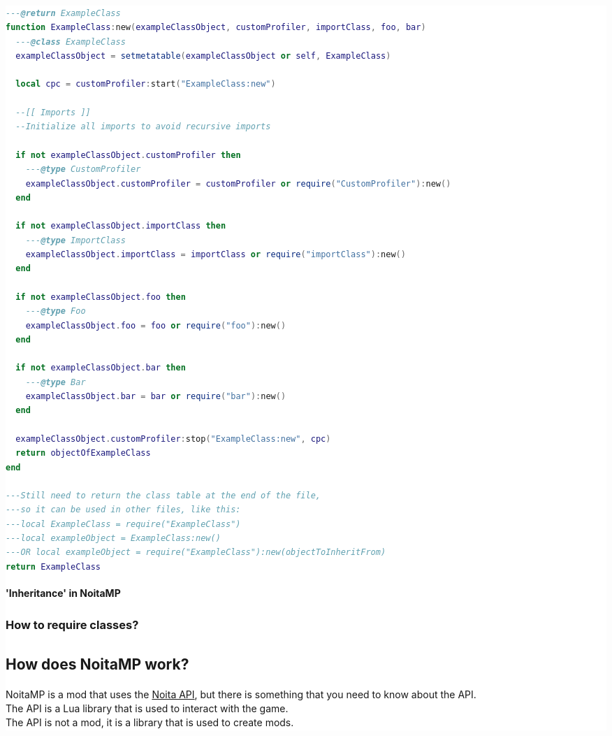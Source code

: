 ```lua
---@return ExampleClass
function ExampleClass:new(exampleClassObject, customProfiler, importClass, foo, bar)
  ---@class ExampleClass
  exampleClassObject = setmetatable(exampleClassObject or self, ExampleClass)

  local cpc = customProfiler:start("ExampleClass:new")

  --[[ Imports ]]
  --Initialize all imports to avoid recursive imports

  if not exampleClassObject.customProfiler then
    ---@type CustomProfiler
    exampleClassObject.customProfiler = customProfiler or require("CustomProfiler"):new()
  end

  if not exampleClassObject.importClass then
    ---@type ImportClass
    exampleClassObject.importClass = importClass or require("importClass"):new()
  end

  if not exampleClassObject.foo then
    ---@type Foo
    exampleClassObject.foo = foo or require("foo"):new()
  end

  if not exampleClassObject.bar then
    ---@type Bar
    exampleClassObject.bar = bar or require("bar"):new()
  end

  exampleClassObject.customProfiler:stop("ExampleClass:new", cpc)
  return objectOfExampleClass
end

---Still need to return the class table at the end of the file,
---so it can be used in other files, like this:
---local ExampleClass = require("ExampleClass")
---local exampleObject = ExampleClass:new()
---OR local exampleObject = require("ExampleClass"):new(objectToInheritFrom)
return ExampleClass
```

#### 'Inheritance' in NoitaMP

### How to require classes?

## How does NoitaMP work?

NoitaMP is a mod that uses the [Noita API](https://noita.wiki.gg/wiki/Modding), but there is something that you need to know about the API.\
The API is a Lua library that is used to interact with the game.\
The API is not a mod, it is a library that is used to create mods.
